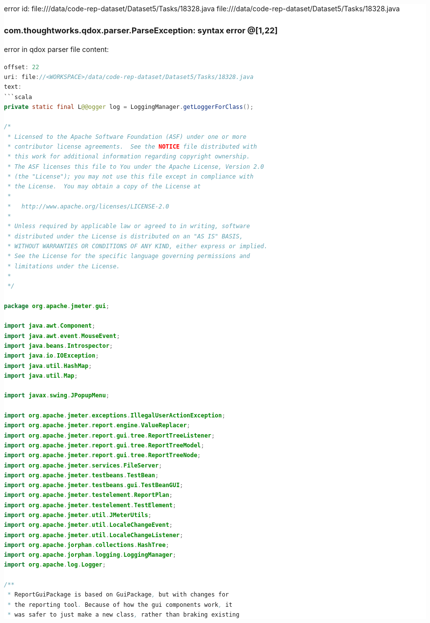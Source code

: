 error id: file://<WORKSPACE>/data/code-rep-dataset/Dataset5/Tasks/18328.java
file://<WORKSPACE>/data/code-rep-dataset/Dataset5/Tasks/18328.java
### com.thoughtworks.qdox.parser.ParseException: syntax error @[1,22]

error in qdox parser
file content:
```java
offset: 22
uri: file://<WORKSPACE>/data/code-rep-dataset/Dataset5/Tasks/18328.java
text:
```scala
private static final L@@ogger log = LoggingManager.getLoggerForClass();

/*
 * Licensed to the Apache Software Foundation (ASF) under one or more
 * contributor license agreements.  See the NOTICE file distributed with
 * this work for additional information regarding copyright ownership.
 * The ASF licenses this file to You under the Apache License, Version 2.0
 * (the "License"); you may not use this file except in compliance with
 * the License.  You may obtain a copy of the License at
 *
 *   http://www.apache.org/licenses/LICENSE-2.0
 *
 * Unless required by applicable law or agreed to in writing, software
 * distributed under the License is distributed on an "AS IS" BASIS,
 * WITHOUT WARRANTIES OR CONDITIONS OF ANY KIND, either express or implied.
 * See the License for the specific language governing permissions and
 * limitations under the License.
 * 
 */

package org.apache.jmeter.gui;

import java.awt.Component;
import java.awt.event.MouseEvent;
import java.beans.Introspector;
import java.io.IOException;
import java.util.HashMap;
import java.util.Map;

import javax.swing.JPopupMenu;

import org.apache.jmeter.exceptions.IllegalUserActionException;
import org.apache.jmeter.report.engine.ValueReplacer;
import org.apache.jmeter.report.gui.tree.ReportTreeListener;
import org.apache.jmeter.report.gui.tree.ReportTreeModel;
import org.apache.jmeter.report.gui.tree.ReportTreeNode;
import org.apache.jmeter.services.FileServer;
import org.apache.jmeter.testbeans.TestBean;
import org.apache.jmeter.testbeans.gui.TestBeanGUI;
import org.apache.jmeter.testelement.ReportPlan;
import org.apache.jmeter.testelement.TestElement;
import org.apache.jmeter.util.JMeterUtils;
import org.apache.jmeter.util.LocaleChangeEvent;
import org.apache.jmeter.util.LocaleChangeListener;
import org.apache.jorphan.collections.HashTree;
import org.apache.jorphan.logging.LoggingManager;
import org.apache.log.Logger;

/**
 * ReportGuiPackage is based on GuiPackage, but with changes for 
 * the reporting tool. Because of how the gui components work, it
 * was safer to just make a new class, rather than braking existing
```
